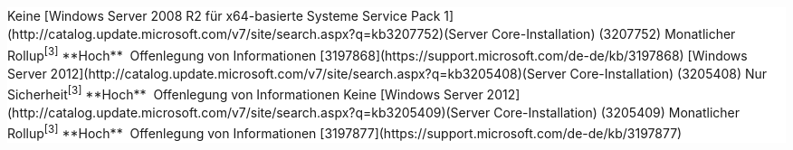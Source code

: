 </td>
<td style="border:1px solid black;">
Keine

</td>
</tr>
<tr>
<td style="border:1px solid black;">
[Windows Server 2008 R2 für x64-basierte Systeme Service Pack 1](http://catalog.update.microsoft.com/v7/site/search.aspx?q=kb3207752)<span></span>(Server Core-Installation)  
(3207752)  
Monatlicher Rollup<sup>[3]</sup>

</td>
<td style="border:1px solid black;">
**Hoch**   
Offenlegung von Informationen

</td>
<td style="border:1px solid black;">
[3197868](https://support.microsoft.com/de-de/kb/3197868)

</td>
</tr>
<tr>
<td style="border:1px solid black;">
[Windows Server 2012](http://catalog.update.microsoft.com/v7/site/search.aspx?q=kb3205408)<span></span>(Server Core-Installation)  
(3205408)  
Nur Sicherheit<sup>[3]</sup>

</td>
<td style="border:1px solid black;">
**Hoch**   
Offenlegung von Informationen

</td>
<td style="border:1px solid black;">
Keine

</td>
</tr>
<tr>
<td style="border:1px solid black;">
[Windows Server 2012](http://catalog.update.microsoft.com/v7/site/search.aspx?q=kb3205409)<span></span>(Server Core-Installation)  
(3205409)  
Monatlicher Rollup<sup>[3]</sup>

</td>
<td style="border:1px solid black;">
**Hoch**   
Offenlegung von Informationen

</td>
<td style="border:1px solid black;">
[3197877](https://support.microsoft.com/de-de/kb/3197877)
